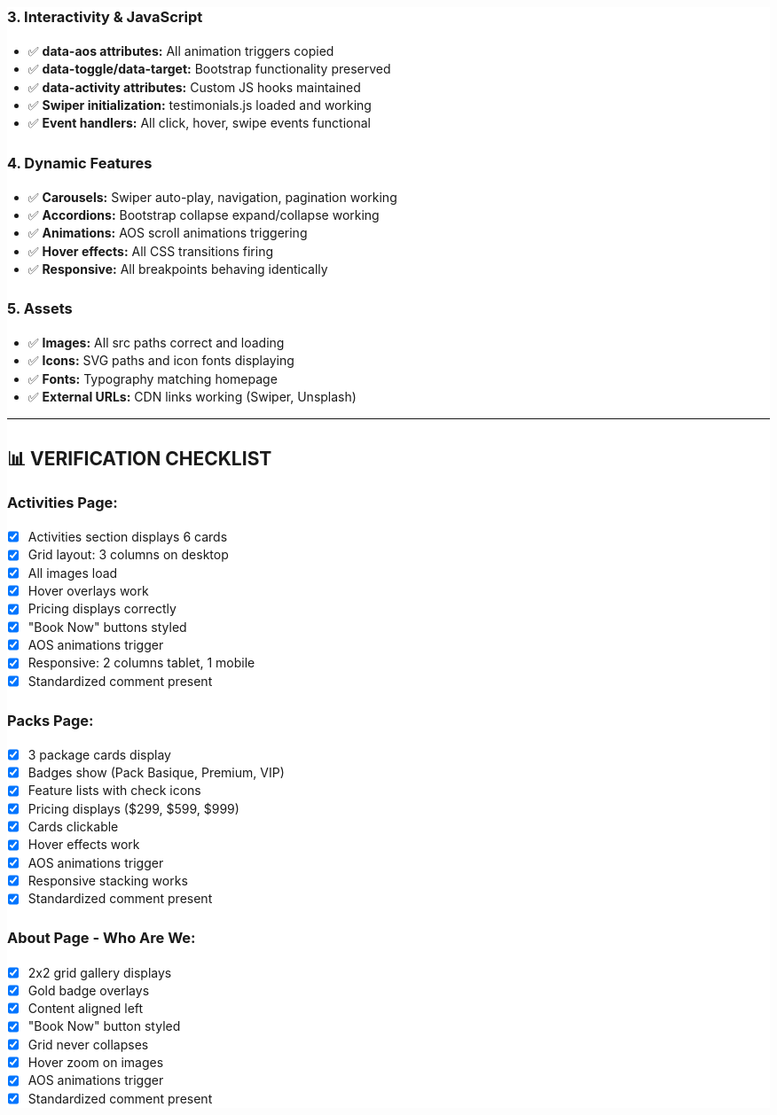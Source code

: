 ### 3. Interactivity & JavaScript
- ✅ **data-aos attributes:** All animation triggers copied
- ✅ **data-toggle/data-target:** Bootstrap functionality preserved
- ✅ **data-activity attributes:** Custom JS hooks maintained
- ✅ **Swiper initialization:** testimonials.js loaded and working
- ✅ **Event handlers:** All click, hover, swipe events functional

### 4. Dynamic Features
- ✅ **Carousels:** Swiper auto-play, navigation, pagination working
- ✅ **Accordions:** Bootstrap collapse expand/collapse working
- ✅ **Animations:** AOS scroll animations triggering
- ✅ **Hover effects:** All CSS transitions firing
- ✅ **Responsive:** All breakpoints behaving identically

### 5. Assets
- ✅ **Images:** All src paths correct and loading
- ✅ **Icons:** SVG paths and icon fonts displaying
- ✅ **Fonts:** Typography matching homepage
- ✅ **External URLs:** CDN links working (Swiper, Unsplash)

---

## 📊 VERIFICATION CHECKLIST

### Activities Page:
- [x] Activities section displays 6 cards
- [x] Grid layout: 3 columns on desktop
- [x] All images load
- [x] Hover overlays work
- [x] Pricing displays correctly
- [x] "Book Now" buttons styled
- [x] AOS animations trigger
- [x] Responsive: 2 columns tablet, 1 mobile
- [x] Standardized comment present

### Packs Page:
- [x] 3 package cards display
- [x] Badges show (Pack Basique, Premium, VIP)
- [x] Feature lists with check icons
- [x] Pricing displays ($299, $599, $999)
- [x] Cards clickable
- [x] Hover effects work
- [x] AOS animations trigger
- [x] Responsive stacking works
- [x] Standardized comment present

### About Page - Who Are We:
- [x] 2x2 grid gallery displays
- [x] Gold badge overlays
- [x] Content aligned left
- [x] "Book Now" button styled
- [x] Grid never collapses
- [x] Hover zoom on images
- [x] AOS animations trigger
- [x] Standardized comment present
